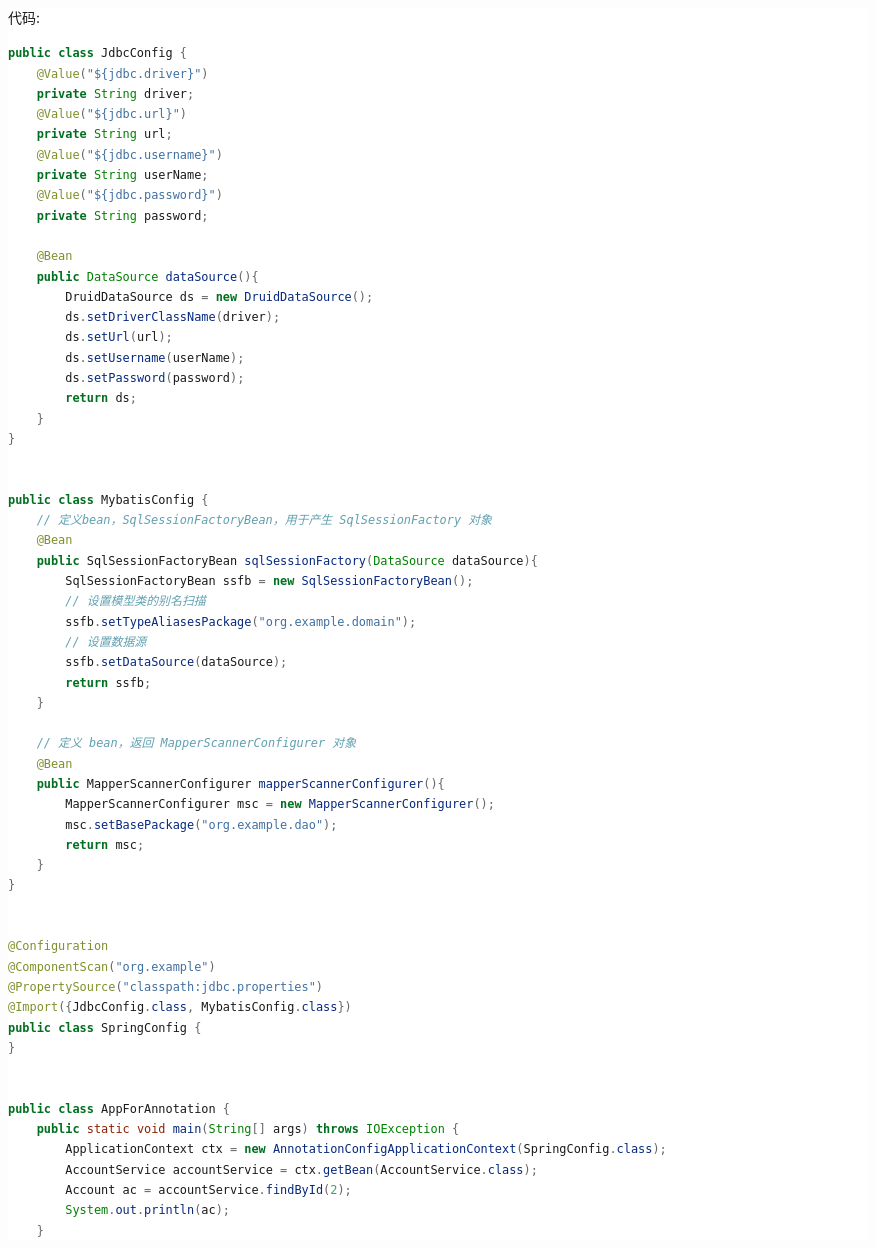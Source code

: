 ```xml
```

代码:

```java
public class JdbcConfig {
    @Value("${jdbc.driver}")
    private String driver;
    @Value("${jdbc.url}")
    private String url;
    @Value("${jdbc.username}")
    private String userName;
    @Value("${jdbc.password}")
    private String password;

    @Bean
    public DataSource dataSource(){
        DruidDataSource ds = new DruidDataSource();
        ds.setDriverClassName(driver);
        ds.setUrl(url);
        ds.setUsername(userName);
        ds.setPassword(password);
        return ds;
    }
}


public class MybatisConfig {
    // 定义bean，SqlSessionFactoryBean，用于产生 SqlSessionFactory 对象
    @Bean
    public SqlSessionFactoryBean sqlSessionFactory(DataSource dataSource){
        SqlSessionFactoryBean ssfb = new SqlSessionFactoryBean();
        // 设置模型类的别名扫描
        ssfb.setTypeAliasesPackage("org.example.domain");
        // 设置数据源
        ssfb.setDataSource(dataSource);
        return ssfb;
    }

    // 定义 bean，返回 MapperScannerConfigurer 对象
    @Bean
    public MapperScannerConfigurer mapperScannerConfigurer(){
        MapperScannerConfigurer msc = new MapperScannerConfigurer();
        msc.setBasePackage("org.example.dao");
        return msc;
    }
}


@Configuration
@ComponentScan("org.example")
@PropertySource("classpath:jdbc.properties")
@Import({JdbcConfig.class, MybatisConfig.class})
public class SpringConfig {
}


public class AppForAnnotation {
    public static void main(String[] args) throws IOException {
        ApplicationContext ctx = new AnnotationConfigApplicationContext(SpringConfig.class);
        AccountService accountService = ctx.getBean(AccountService.class);
        Account ac = accountService.findById(2);
        System.out.println(ac);
    }
```